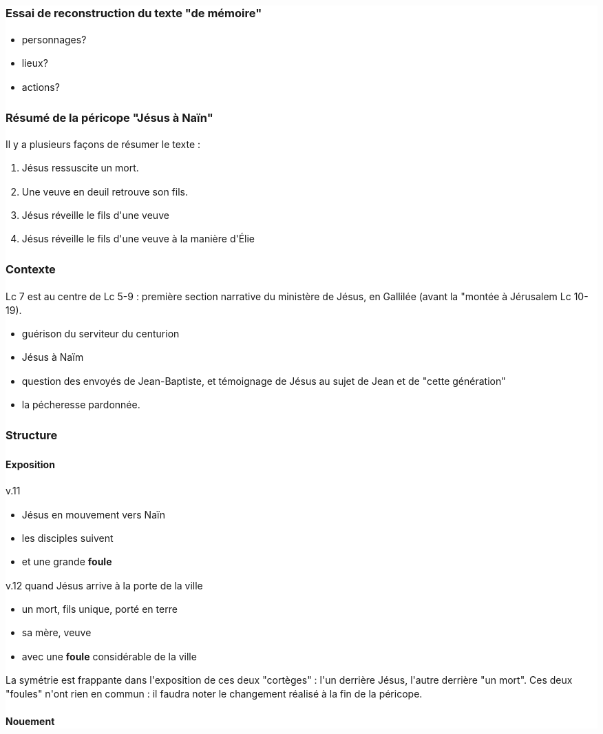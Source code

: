 ### Essai de reconstruction du texte "de mémoire"

* personnages?

* lieux?

* actions?

### Résumé de la péricope "Jésus à Naïn"

Il y a plusieurs façons de résumer le texte :

1. Jésus ressuscite un mort.

2. Une veuve en deuil retrouve son fils.

3. Jésus réveille le fils d'une veuve

4. Jésus réveille le fils d'une veuve à la manière d'Élie

### Contexte

Lc 7 est au centre de Lc 5-9 : première section narrative du ministère de Jésus, en Gallilée (avant la "montée à Jérusalem Lc 10-19).

* guérison du serviteur du centurion

* Jésus à Naïm

* question des envoyés de Jean-Baptiste, et témoignage de Jésus au sujet de Jean et de "cette génération"

* la pécheresse pardonnée.

### Structure

#### Exposition

v.11

* Jésus en mouvement vers Naïn

* les disciples suivent

* et une grande **foule**

v.12 quand Jésus arrive à la porte de la ville

* un mort, fils unique, porté en terre

* sa mère, veuve

* avec une **foule** considérable de la ville

La symétrie est frappante dans l'exposition de ces deux "cortèges" : l'un derrière Jésus, l'autre derrière "un mort". Ces deux "foules" n'ont rien en commun : il faudra noter le changement réalisé à la fin de la péricope.

#### Nouement
